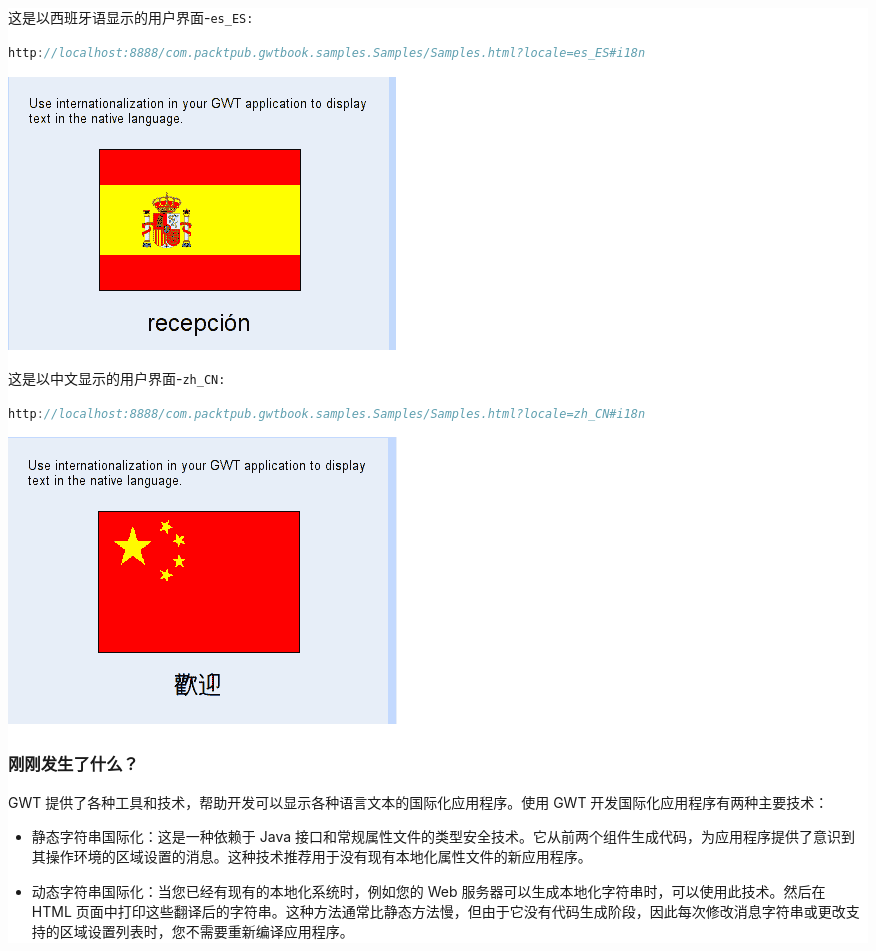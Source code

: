这是以西班牙语显示的用户界面-`es_ES:`

```java
http://localhost:8888/com.packtpub.gwtbook.samples.Samples/Samples.html?locale=es_ES#i18n

```

![行动时间-使用 I18N 支持](img/1007_09_03.jpg)

这是以中文显示的用户界面-`zh_CN:`

```java
http://localhost:8888/com.packtpub.gwtbook.samples.Samples/Samples.html?locale=zh_CN#i18n

```

![行动时间-使用 I18N 支持](img/1007_09_04.jpg)

### 刚刚发生了什么？

GWT 提供了各种工具和技术，帮助开发可以显示各种语言文本的国际化应用程序。使用 GWT 开发国际化应用程序有两种主要技术：

+   静态字符串国际化：这是一种依赖于 Java 接口和常规属性文件的类型安全技术。它从前两个组件生成代码，为应用程序提供了意识到其操作环境的区域设置的消息。这种技术推荐用于没有现有本地化属性文件的新应用程序。

+   动态字符串国际化：当您已经有现有的本地化系统时，例如您的 Web 服务器可以生成本地化字符串时，可以使用此技术。然后在 HTML 页面中打印这些翻译后的字符串。这种方法通常比静态方法慢，但由于它没有代码生成阶段，因此每次修改消息字符串或更改支持的区域设置列表时，您不需要重新编译应用程序。
